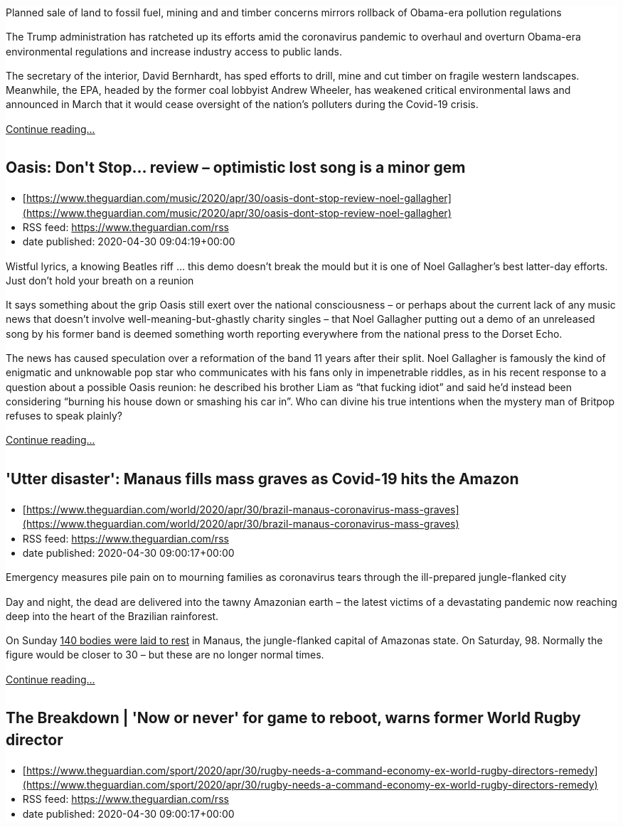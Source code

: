 <p>Planned sale of land to fossil fuel, mining and and timber concerns mirrors rollback of Obama-era pollution regulations</p><p>The Trump administration has ratcheted up its efforts amid the coronavirus pandemic to overhaul and overturn Obama-era environmental regulations and increase industry access to public lands.</p><p>The secretary of the interior, David Bernhardt, has sped efforts to drill, mine and cut timber on fragile western landscapes. Meanwhile, the EPA, headed by the former coal lobbyist Andrew Wheeler, has weakened critical environmental laws and announced in March that it would cease oversight of the nation’s polluters during the Covid-19 crisis.</p> <a href="https://www.theguardian.com/environment/2020/apr/30/public-lands-sale-trump-coronavirus-environmental-regulations">Continue reading...</a>

## Oasis: Don't Stop… review – optimistic lost song is a minor gem
 - [https://www.theguardian.com/music/2020/apr/30/oasis-dont-stop-review-noel-gallagher](https://www.theguardian.com/music/2020/apr/30/oasis-dont-stop-review-noel-gallagher)
 - RSS feed: https://www.theguardian.com/rss
 - date published: 2020-04-30 09:04:19+00:00

<p>Wistful lyrics, a knowing Beatles riff … this demo doesn’t break the mould but it is one of Noel Gallagher’s best latter-day efforts. Just don’t hold your breath on a reunion</p><p>It says something about the grip Oasis still exert over the national consciousness – or perhaps about the current lack of any music news that doesn’t involve well-meaning-but-ghastly charity singles – that Noel Gallagher putting out a demo of an unreleased song by his former band is deemed something worth reporting everywhere from the national press to the Dorset Echo.</p><p>The news has caused speculation over a reformation of the band 11 years after their split. Noel Gallagher is famously the kind of enigmatic and unknowable pop star who communicates with his fans only in impenetrable riddles, as in his recent response to a question about a possible Oasis reunion: he described his brother Liam as “that fucking idiot” and said he’d instead been considering “burning his house down or smashing his car in”. Who can divine his true intentions when the mystery man of Britpop refuses to speak plainly?</p> <a href="https://www.theguardian.com/music/2020/apr/30/oasis-dont-stop-review-noel-gallagher">Continue reading...</a>

## 'Utter disaster': Manaus fills mass graves as Covid-19 hits the Amazon
 - [https://www.theguardian.com/world/2020/apr/30/brazil-manaus-coronavirus-mass-graves](https://www.theguardian.com/world/2020/apr/30/brazil-manaus-coronavirus-mass-graves)
 - RSS feed: https://www.theguardian.com/rss
 - date published: 2020-04-30 09:00:17+00:00

<p>Emergency measures pile pain on to mourning families as coronavirus tears through the ill-prepared jungle-flanked city</p><p>Day and night, the dead are delivered into the tawny Amazonian earth – the latest victims of a devastating pandemic now reaching deep into the heart of the Brazilian rainforest.</p><p>On Sunday <a href="https://g1.globo.com/am/amazonas/noticia/2020/04/27/com-140-enterros-em-24-horas-manaus-bate-recorde-de-registros-desde-inicio-de-pandemia-apenas-10-casos-sao-confirmados-de-covid-19.ghtml">140 bodies were laid to rest</a> in Manaus, the jungle-flanked capital of Amazonas state. On Saturday, 98. Normally the figure would be closer to 30 – but these are no longer normal times.</p> <a href="https://www.theguardian.com/world/2020/apr/30/brazil-manaus-coronavirus-mass-graves">Continue reading...</a>

## The Breakdown | 'Now or never' for game to reboot, warns former World Rugby director
 - [https://www.theguardian.com/sport/2020/apr/30/rugby-needs-a-command-economy-ex-world-rugby-directors-remedy](https://www.theguardian.com/sport/2020/apr/30/rugby-needs-a-command-economy-ex-world-rugby-directors-remedy)
 - RSS feed: https://www.theguardian.com/rss
 - date published: 2020-04-30 09:00:17+00:00
